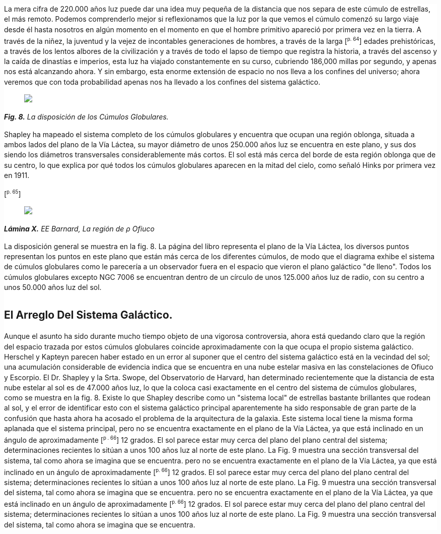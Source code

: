 La mera cifra de 220.000 años luz puede dar una idea muy pequeña de la distancia que nos separa de este cúmulo de estrellas, el más remoto. Podemos comprenderlo mejor si reflexionamos que la luz por la que vemos el cúmulo comenzó su largo viaje desde él hasta nosotros en algún momento en el momento en que el hombre primitivo apareció por primera vez en la tierra. A través de la niñez, la juventud y la vejez de incontables generaciones de hombres, a través de la larga <span id="p64">[<sup><small>p. 64</small></sup>]</span> edades prehistóricas, a través de los lentos albores de la civilización y a través de todo el lapso de tiempo que registra la historia, a través del ascenso y la caída de dinastías e imperios, esta luz ha viajado constantemente en su curso, cubriendo 186,000 millas por segundo, y apenas nos está alcanzando ahora. Y sin embargo, esta enorme extensión de espacio no nos lleva a los confines del universo; ahora veremos que con toda probabilidad apenas nos ha llevado a los confines del sistema galáctico.

<figure id="Universo_figura_08" class="imagen imagen_redimensionada"><img src="/imagen/El_Universo_A nuestro alrededor_figura_08.png"></figure>
<em><b>Fig. 8.</b> La disposición de los Cúmulos Globulares. </em>

Shapley ha mapeado el sistema completo de los cúmulos globulares y encuentra que ocupan una región oblonga, situada a ambos lados del plano de la Vía Láctea, su mayor diámetro de unos 250.000 años luz se encuentra en este plano, y sus dos siendo los diámetros transversales considerablemente más cortos. El sol está más cerca del borde de esta región oblonga que de su centro, lo que explica por qué todos los cúmulos globulares aparecen en la mitad del cielo, como señaló Hinks por primera vez en 1911.

<span id="p65">[<sup><small>p. 65</small></sup>]</span>

<figure id="Universe_plate_10" class="image image_resized"><img src="/image/The_Universe_Around_Us_plate_10.png"></figure>
<em><b>Lámina X.</b> EE Barnard, La región de ρ Ofiuco</em>

La disposición general se muestra en la fig. 8. La página del libro representa el plano de la Vía Láctea, los diversos puntos representan los puntos en este plano que están más cerca de los diferentes cúmulos, de modo que el diagrama exhibe el sistema de cúmulos globulares como le parecería a un observador fuera en el espacio que vieron el plano galáctico "de lleno". Todos los cúmulos globulares excepto NGC 7006 se encuentran dentro de un círculo de unos 125.000 años luz de radio, con su centro a unos 50.000 años luz del sol.

## El Arreglo Del Sistema Galáctico.

Aunque el asunto ha sido durante mucho tiempo objeto de una vigorosa controversia, ahora está quedando claro que la región del espacio trazada por estos cúmulos globulares coincide aproximadamente con la que ocupa el propio sistema galáctico. Herschel y Kapteyn parecen haber estado en un error al suponer que el centro del sistema galáctico está en la vecindad del sol; una acumulación considerable de evidencia indica que se encuentra en una nube estelar masiva en las constelaciones de Ofiuco y Escorpio. El Dr. Shapley y la Srta. Swope, del Observatorio de Harvard, han determinado recientemente que la distancia de esta nube estelar al sol es de 47.000 años luz, lo que la coloca casi exactamente en el centro del sistema de cúmulos globulares, como se muestra en la fig. 8. Existe lo que Shapley describe como un "sistema local" de estrellas bastante brillantes que rodean al sol, y el error de identificar esto con el sistema galáctico principal aparentemente ha sido responsable de gran parte de la confusión que hasta ahora ha acosado el problema de la arquitectura de la galaxia. Este sistema local tiene la misma forma aplanada que el sistema principal, pero no se encuentra exactamente en el plano de la Vía Láctea, ya que está inclinado en un ángulo de aproximadamente <span id="p66">[<sup><small>p . 66</small></sup>]</span> 12 grados. El sol parece estar muy cerca del plano del plano central del sistema; determinaciones recientes lo sitúan a unos 100 años luz al norte de este plano. La Fig. 9 muestra una sección transversal del sistema, tal como ahora se imagina que se encuentra. pero no se encuentra exactamente en el plano de la Vía Láctea, ya que está inclinado en un ángulo de aproximadamente <span id="p66">[<sup><small>p. 66</small></sup>]</span> 12 grados. El sol parece estar muy cerca del plano del plano central del sistema; determinaciones recientes lo sitúan a unos 100 años luz al norte de este plano. La Fig. 9 muestra una sección transversal del sistema, tal como ahora se imagina que se encuentra. pero no se encuentra exactamente en el plano de la Vía Láctea, ya que está inclinado en un ángulo de aproximadamente <span id="p66">[<sup><small>p. 66</small></sup>]</span> 12 grados. El sol parece estar muy cerca del plano del plano central del sistema; determinaciones recientes lo sitúan a unos 100 años luz al norte de este plano. La Fig. 9 muestra una sección transversal del sistema, tal como ahora se imagina que se encuentra.

